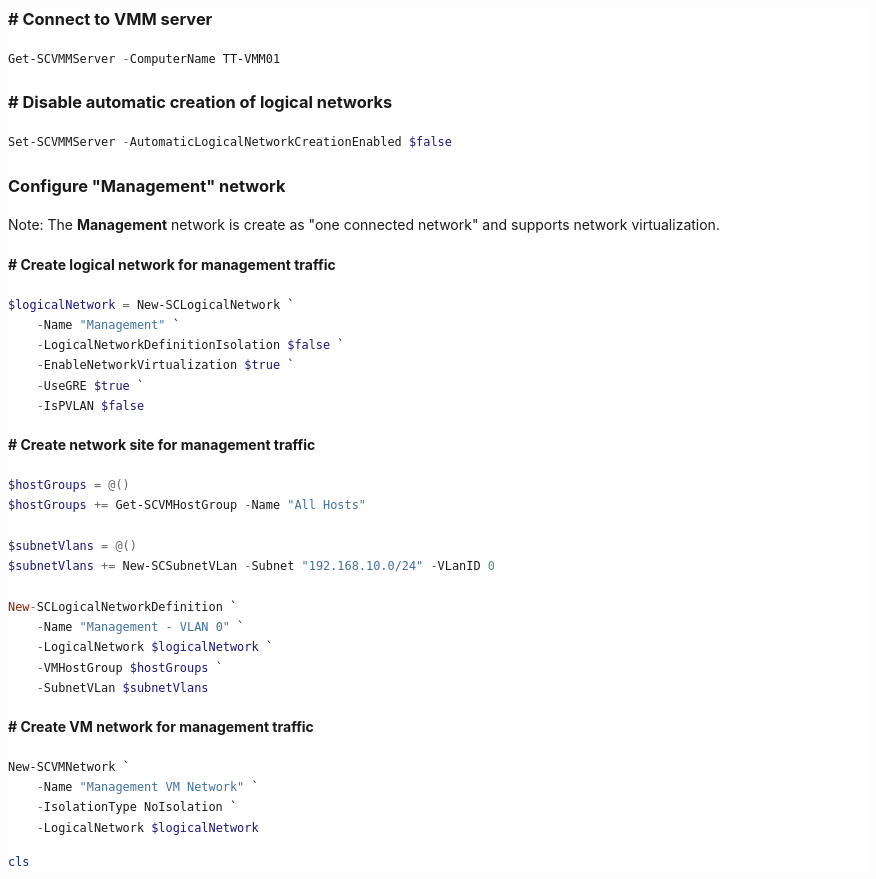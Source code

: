 ### # Connect to VMM server

```PowerShell
Get-SCVMMServer -ComputerName TT-VMM01
```

### # Disable automatic creation of logical networks

```PowerShell
Set-SCVMMServer -AutomaticLogicalNetworkCreationEnabled $false
```

### Configure "Management" network

Note: The **Management** network is create as "one connected network" and supports network virtualization.

#### # Create logical network for management traffic

```PowerShell
$logicalNetwork = New-SCLogicalNetwork `
    -Name "Management" `
    -LogicalNetworkDefinitionIsolation $false `
    -EnableNetworkVirtualization $true `
    -UseGRE $true `
    -IsPVLAN $false
```

#### # Create network site for management traffic

```PowerShell
$hostGroups = @()
$hostGroups += Get-SCVMHostGroup -Name "All Hosts"

$subnetVlans = @()
$subnetVlans += New-SCSubnetVLan -Subnet "192.168.10.0/24" -VLanID 0

New-SCLogicalNetworkDefinition `
    -Name "Management - VLAN 0" `
    -LogicalNetwork $logicalNetwork `
    -VMHostGroup $hostGroups `
    -SubnetVLan $subnetVlans
```

#### # Create VM network for management traffic

```PowerShell
New-SCVMNetwork `
    -Name "Management VM Network" `
    -IsolationType NoIsolation `
    -LogicalNetwork $logicalNetwork
```

```PowerShell
cls
```
